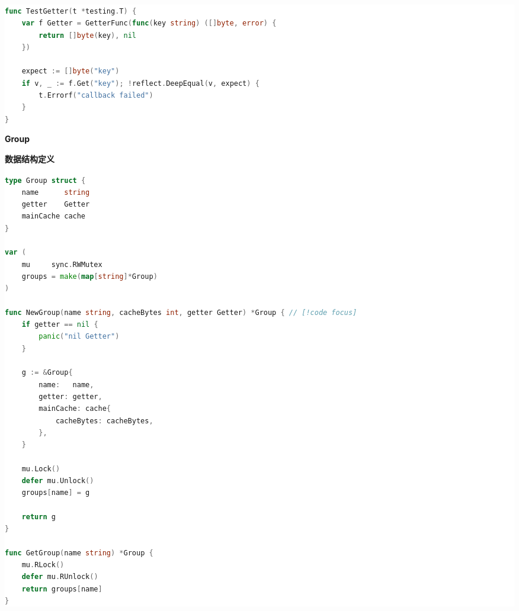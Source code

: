 ```go
func TestGetter(t *testing.T) {
	var f Getter = GetterFunc(func(key string) ([]byte, error) {
		return []byte(key), nil
	})

	expect := []byte("key")
	if v, _ := f.Get("key"); !reflect.DeepEqual(v, expect) {
		t.Errorf("callback failed")
	}
}
```




**Group**

**数据结构定义**

```go
type Group struct {
	name      string
	getter    Getter
	mainCache cache
}

var (
	mu     sync.RWMutex
	groups = make(map[string]*Group)
)

func NewGroup(name string, cacheBytes int, getter Getter) *Group { // [!code focus]
	if getter == nil {
		panic("nil Getter")
	}

	g := &Group{
		name:   name,
		getter: getter,
		mainCache: cache{
			cacheBytes: cacheBytes,
		},
	}

	mu.Lock()
	defer mu.Unlock()
	groups[name] = g

	return g
}

func GetGroup(name string) *Group {
	mu.RLock()
	defer mu.RUnlock()
	return groups[name]
}
```
